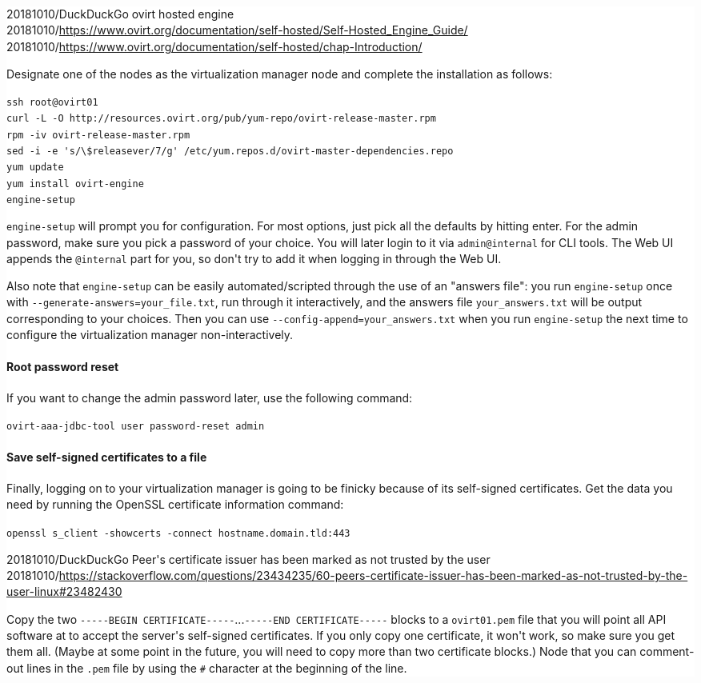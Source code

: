 20181010/DuckDuckGo ovirt hosted engine  
20181010/https://www.ovirt.org/documentation/self-hosted/Self-Hosted_Engine_Guide/  
20181010/https://www.ovirt.org/documentation/self-hosted/chap-Introduction/

Designate one of the nodes as the virtualization manager node and
complete the installation as follows:

    ssh root@ovirt01
    curl -L -O http://resources.ovirt.org/pub/yum-repo/ovirt-release-master.rpm
    rpm -iv ovirt-release-master.rpm
    sed -i -e 's/\$releasever/7/g' /etc/yum.repos.d/ovirt-master-dependencies.repo
    yum update
    yum install ovirt-engine
    engine-setup

`engine-setup` will prompt you for configuration.  For most options,
just pick all the defaults by hitting enter.  For the admin password,
make sure you pick a password of your choice.  You will later login to
it via `admin@internal` for CLI tools.  The Web UI appends the
`@internal` part for you, so don't try to add it when logging in
through the Web UI.

Also note that `engine-setup` can be easily automated/scripted through
the use of an "answers file": you run `engine-setup` once with
`--generate-answers=your_file.txt`, run through it interactively, and
the answers file `your_answers.txt` will be output corresponding to
your choices.  Then you can use `--config-append=your_answers.txt`
when you run `engine-setup` the next time to configure the
virtualization manager non-interactively.

#### Root password reset

If you want to change the admin password later, use the following
command:

    ovirt-aaa-jdbc-tool user password-reset admin

#### Save self-signed certificates to a file

Finally, logging on to your virtualization manager is going to be
finicky because of its self-signed certificates.  Get the data you
need by running the OpenSSL certificate information command:

    openssl s_client -showcerts -connect hostname.domain.tld:443

20181010/DuckDuckGo Peer's certificate issuer has been marked as not
  trusted by the user  
20181010/https://stackoverflow.com/questions/23434235/60-peers-certificate-issuer-has-been-marked-as-not-trusted-by-the-user-linux#23482430

Copy the two `-----BEGIN CERTIFICATE-----`...`-----END
CERTIFICATE-----` blocks to a `ovirt01.pem` file that you will point
all API software at to accept the server's self-signed certificates.
If you only copy one certificate, it won't work, so make sure you get
them all.  (Maybe at some point in the future, you will need to copy
more than two certificate blocks.)  Node that you can comment-out
lines in the `.pem` file by using the `#` character at the beginning
of the line.
